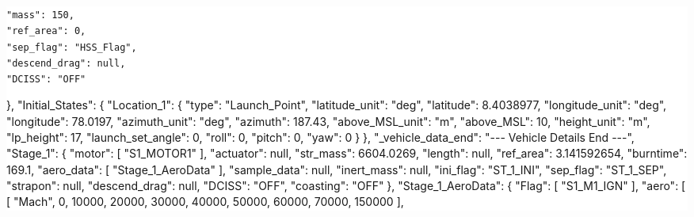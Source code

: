     "mass": 150,
    "ref_area": 0,
    "sep_flag": "HSS_Flag",
    "descend_drag": null,
    "DCISS": "OFF"
  },
  "Initial_States": {
    "Location_1": {
      "type": "Launch_Point",
      "latitude_unit": "deg",
      "latitude": 8.4038977,
      "longitude_unit": "deg",
      "longitude": 78.0197,
      "azimuth_unit": "deg",
      "azimuth": 187.43,
      "above_MSL_unit": "m",
      "above_MSL": 10,
      "height_unit": "m",
      "lp_height": 17,
      "launch_set_angle": 0,
      "roll": 0,
      "pitch": 0,
      "yaw": 0
    }
  },
  "_vehicle_data_end": "--- Vehicle Details End ---",
  "Stage_1": {
    "motor": [
      "S1_MOTOR1"
    ],
    "actuator": null,
    "str_mass": 6604.0269,
    "length": null,
    "ref_area": 3.141592654,
    "burntime": 169.1,
    "aero_data": [
      "Stage_1_AeroData"
    ],
    "sample_data": null,
    "inert_mass": null,
    "ini_flag": "ST_1_INI",
    "sep_flag": "ST_1_SEP",
    "strapon": null,
    "descend_drag": null,
    "DCISS": "OFF",
    "coasting": "OFF"
  },
  "Stage_1_AeroData": {
    "Flag": [
      "S1_M1_IGN"
    ],
    "aero": [
      [
        "Mach",
        0,
        10000,
        20000,
        30000,
        40000,
        50000,
        60000,
        70000,
        150000
      ],